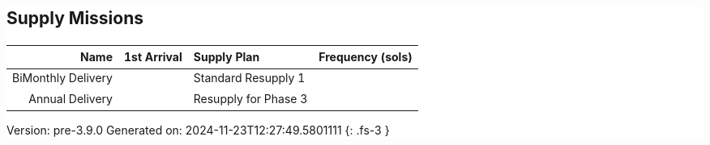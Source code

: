 

## Supply Missions

| Name      | 1st Arrival | Supply Plan | Frequency (sols) |
|--------:|:------|:-----|-------:|
|BiMonthly Delivery||Standard Resupply 1||
|Annual Delivery||Resupply for Phase 3||
    
Version: pre-3.9.0 Generated on: 2024-11-23T12:27:49.5801111
{: .fs-3 }
